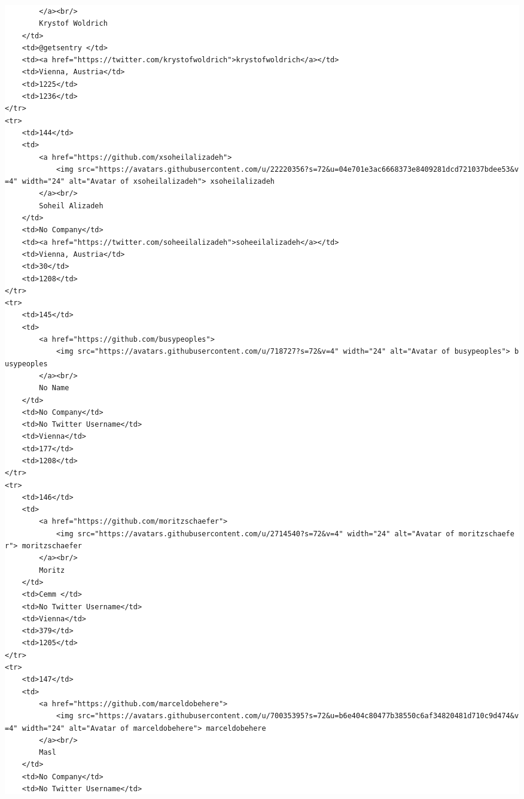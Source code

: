 			</a><br/>
			Krystof Woldrich
		</td>
		<td>@getsentry </td>
		<td><a href="https://twitter.com/krystofwoldrich">krystofwoldrich</a></td>
		<td>Vienna, Austria</td>
		<td>1225</td>
		<td>1236</td>
	</tr>
	<tr>
		<td>144</td>
		<td>
			<a href="https://github.com/xsoheilalizadeh">
				<img src="https://avatars.githubusercontent.com/u/22220356?s=72&u=04e701e3ac6668373e8409281dcd721037bdee53&v=4" width="24" alt="Avatar of xsoheilalizadeh"> xsoheilalizadeh
			</a><br/>
			Soheil Alizadeh
		</td>
		<td>No Company</td>
		<td><a href="https://twitter.com/soheeilalizadeh">soheeilalizadeh</a></td>
		<td>Vienna, Austria</td>
		<td>30</td>
		<td>1208</td>
	</tr>
	<tr>
		<td>145</td>
		<td>
			<a href="https://github.com/busypeoples">
				<img src="https://avatars.githubusercontent.com/u/718727?s=72&v=4" width="24" alt="Avatar of busypeoples"> busypeoples
			</a><br/>
			No Name
		</td>
		<td>No Company</td>
		<td>No Twitter Username</td>
		<td>Vienna</td>
		<td>177</td>
		<td>1208</td>
	</tr>
	<tr>
		<td>146</td>
		<td>
			<a href="https://github.com/moritzschaefer">
				<img src="https://avatars.githubusercontent.com/u/2714540?s=72&v=4" width="24" alt="Avatar of moritzschaefer"> moritzschaefer
			</a><br/>
			Moritz
		</td>
		<td>Cemm </td>
		<td>No Twitter Username</td>
		<td>Vienna</td>
		<td>379</td>
		<td>1205</td>
	</tr>
	<tr>
		<td>147</td>
		<td>
			<a href="https://github.com/marceldobehere">
				<img src="https://avatars.githubusercontent.com/u/70035395?s=72&u=b6e404c80477b38550c6af34820481d710c9d474&v=4" width="24" alt="Avatar of marceldobehere"> marceldobehere
			</a><br/>
			Masl
		</td>
		<td>No Company</td>
		<td>No Twitter Username</td>